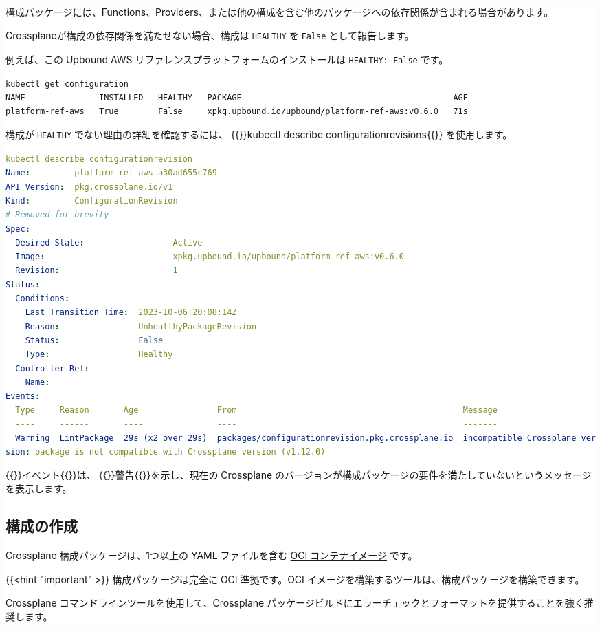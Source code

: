 構成パッケージには、Functions、Providers、または他の構成を含む他のパッケージへの依存関係が含まれる場合があります。

Crossplaneが構成の依存関係を満たせない場合、構成は `HEALTHY` を `False` として報告します。

例えば、この Upbound AWS リファレンスプラットフォームのインストールは `HEALTHY: False` です。

```shell {copy-lines="1"}
kubectl get configuration
NAME               INSTALLED   HEALTHY   PACKAGE                                           AGE
platform-ref-aws   True        False     xpkg.upbound.io/upbound/platform-ref-aws:v0.6.0   71s
```

構成が `HEALTHY` でない理由の詳細を確認するには、 
{{<hover label="depend" line="1">}}kubectl describe configurationrevisions{{</hover>}} を使用します。

```yaml {copy-lines="1",label="depend"}
kubectl describe configurationrevision
Name:         platform-ref-aws-a30ad655c769
API Version:  pkg.crossplane.io/v1
Kind:         ConfigurationRevision
# Removed for brevity
Spec:
  Desired State:                  Active
  Image:                          xpkg.upbound.io/upbound/platform-ref-aws:v0.6.0
  Revision:                       1
Status:
  Conditions:
    Last Transition Time:  2023-10-06T20:08:14Z
    Reason:                UnhealthyPackageRevision
    Status:                False
    Type:                  Healthy
  Controller Ref:
    Name:
Events:
  Type     Reason       Age                From                                              Message
  ----     ------       ----               ----                                              -------
  Warning  LintPackage  29s (x2 over 29s)  packages/configurationrevision.pkg.crossplane.io  incompatible Crossplane version: package is not compatible with Crossplane version (v1.12.0)
```

{{<hover label="depend" line="18">}}イベント{{</hover>}}は、 
{{<hover label="depend" line="21">}}警告{{</hover>}}を示し、現在の Crossplane のバージョンが構成パッケージの要件を満たしていないというメッセージを表示します。

## 構成の作成

Crossplane 構成パッケージは、1つ以上の YAML ファイルを含む 
[OCI コンテナイメージ](https://opencontainers.org/) です。

{{<hint "important" >}}
構成パッケージは完全に OCI 準拠です。OCI イメージを構築するツールは、構成パッケージを構築できます。

Crossplane コマンドラインツールを使用して、Crossplane パッケージビルドにエラーチェックとフォーマットを提供することを強く推奨します。
